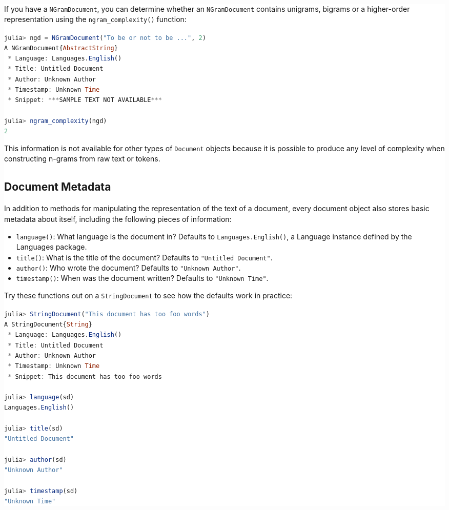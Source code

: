 If you have a `NGramDocument`, you can determine whether an `NGramDocument`
contains unigrams, bigrams or a higher-order representation using the `ngram_complexity()` function:

```julia
julia> ngd = NGramDocument("To be or not to be ...", 2)
A NGramDocument{AbstractString}
 * Language: Languages.English()
 * Title: Untitled Document
 * Author: Unknown Author
 * Timestamp: Unknown Time
 * Snippet: ***SAMPLE TEXT NOT AVAILABLE***

julia> ngram_complexity(ngd)
2
```

This information is not available for other types of `Document` objects
because it is possible to produce any level of complexity when constructing
n-grams from raw text or tokens.

## Document Metadata

In addition to methods for manipulating the representation of the text of a
document, every document object also stores basic metadata about itself,
including the following pieces of information:

* `language()`: What language is the document in? Defaults to `Languages.English()`, a Language instance defined by the Languages package.
* `title()`: What is the title of the document? Defaults to `"Untitled Document"`.
* `author()`: Who wrote the document? Defaults to `"Unknown Author"`.
* `timestamp()`: When was the document written? Defaults to `"Unknown Time"`.

Try these functions out on a `StringDocument` to see how the defaults work
in practice:

```julia
julia> StringDocument("This document has too foo words")
A StringDocument{String}
 * Language: Languages.English()
 * Title: Untitled Document
 * Author: Unknown Author
 * Timestamp: Unknown Time
 * Snippet: This document has too foo words

julia> language(sd)
Languages.English()

julia> title(sd)
"Untitled Document"

julia> author(sd)
"Unknown Author"

julia> timestamp(sd)
"Unknown Time"
```

